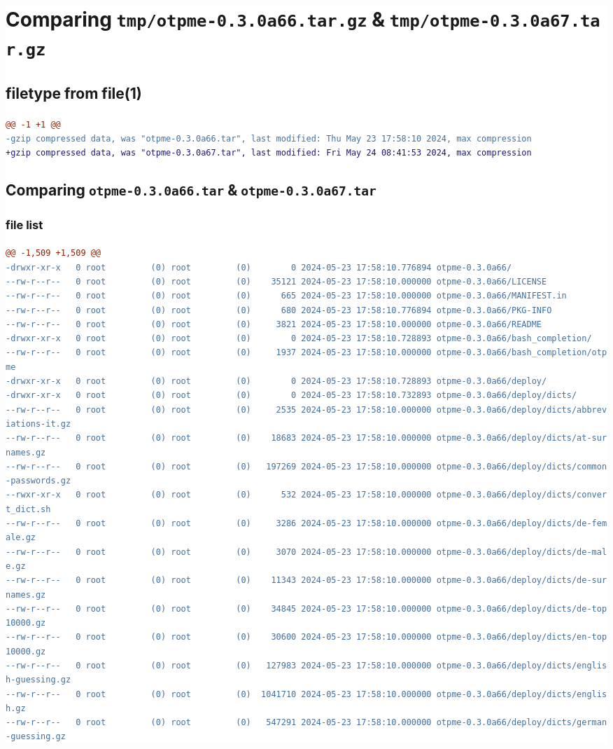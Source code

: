 # Comparing `tmp/otpme-0.3.0a66.tar.gz` & `tmp/otpme-0.3.0a67.tar.gz`

## filetype from file(1)

```diff
@@ -1 +1 @@
-gzip compressed data, was "otpme-0.3.0a66.tar", last modified: Thu May 23 17:58:10 2024, max compression
+gzip compressed data, was "otpme-0.3.0a67.tar", last modified: Fri May 24 08:41:53 2024, max compression
```

## Comparing `otpme-0.3.0a66.tar` & `otpme-0.3.0a67.tar`

### file list

```diff
@@ -1,509 +1,509 @@
-drwxr-xr-x   0 root         (0) root         (0)        0 2024-05-23 17:58:10.776894 otpme-0.3.0a66/
--rw-r--r--   0 root         (0) root         (0)    35121 2024-05-23 17:58:10.000000 otpme-0.3.0a66/LICENSE
--rw-r--r--   0 root         (0) root         (0)      665 2024-05-23 17:58:10.000000 otpme-0.3.0a66/MANIFEST.in
--rw-r--r--   0 root         (0) root         (0)      680 2024-05-23 17:58:10.776894 otpme-0.3.0a66/PKG-INFO
--rw-r--r--   0 root         (0) root         (0)     3821 2024-05-23 17:58:10.000000 otpme-0.3.0a66/README
-drwxr-xr-x   0 root         (0) root         (0)        0 2024-05-23 17:58:10.728893 otpme-0.3.0a66/bash_completion/
--rw-r--r--   0 root         (0) root         (0)     1937 2024-05-23 17:58:10.000000 otpme-0.3.0a66/bash_completion/otpme
-drwxr-xr-x   0 root         (0) root         (0)        0 2024-05-23 17:58:10.728893 otpme-0.3.0a66/deploy/
-drwxr-xr-x   0 root         (0) root         (0)        0 2024-05-23 17:58:10.732893 otpme-0.3.0a66/deploy/dicts/
--rw-r--r--   0 root         (0) root         (0)     2535 2024-05-23 17:58:10.000000 otpme-0.3.0a66/deploy/dicts/abbreviations-it.gz
--rw-r--r--   0 root         (0) root         (0)    18683 2024-05-23 17:58:10.000000 otpme-0.3.0a66/deploy/dicts/at-surnames.gz
--rw-r--r--   0 root         (0) root         (0)   197269 2024-05-23 17:58:10.000000 otpme-0.3.0a66/deploy/dicts/common-passwords.gz
--rwxr-xr-x   0 root         (0) root         (0)      532 2024-05-23 17:58:10.000000 otpme-0.3.0a66/deploy/dicts/convert_dict.sh
--rw-r--r--   0 root         (0) root         (0)     3286 2024-05-23 17:58:10.000000 otpme-0.3.0a66/deploy/dicts/de-female.gz
--rw-r--r--   0 root         (0) root         (0)     3070 2024-05-23 17:58:10.000000 otpme-0.3.0a66/deploy/dicts/de-male.gz
--rw-r--r--   0 root         (0) root         (0)    11343 2024-05-23 17:58:10.000000 otpme-0.3.0a66/deploy/dicts/de-surnames.gz
--rw-r--r--   0 root         (0) root         (0)    34845 2024-05-23 17:58:10.000000 otpme-0.3.0a66/deploy/dicts/de-top10000.gz
--rw-r--r--   0 root         (0) root         (0)    30600 2024-05-23 17:58:10.000000 otpme-0.3.0a66/deploy/dicts/en-top10000.gz
--rw-r--r--   0 root         (0) root         (0)   127983 2024-05-23 17:58:10.000000 otpme-0.3.0a66/deploy/dicts/english-guessing.gz
--rw-r--r--   0 root         (0) root         (0)  1041710 2024-05-23 17:58:10.000000 otpme-0.3.0a66/deploy/dicts/english.gz
--rw-r--r--   0 root         (0) root         (0)   547291 2024-05-23 17:58:10.000000 otpme-0.3.0a66/deploy/dicts/german-guessing.gz
```